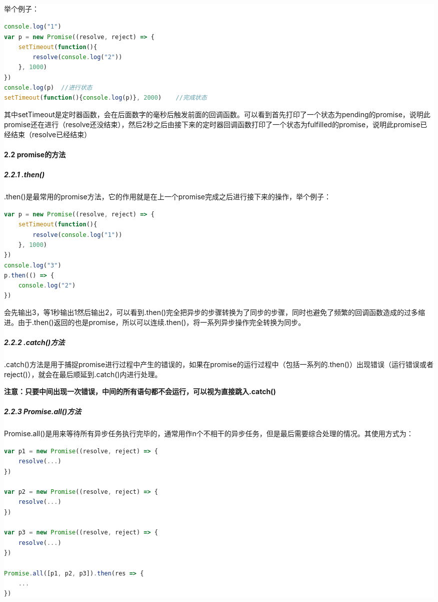举个例子：

```javascript
console.log("1")
var p = new Promise((resolve, reject) => {
    setTimeout(function(){
        resolve(console.log("2"))
    }, 1000)
})
console.log(p)	//进行状态
setTimeout(function(){console.log(p)}, 2000)	//完成状态
```

其中setTimeout是定时器函数，会在后面数字的毫秒后触发前面的回调函数。可以看到首先打印了一个状态为pending的promise，说明此promise还在进行（resolve还没结束），然后2秒之后由接下来的定时器回调函数打印了一个状态为fulfilled的promise，说明此promise已经结束（resolve已经结束）

#### 2.2	promise的方法

##### 2.2.1	.then()

.then()是最常用的promise方法，它的作用就是在上一个promise完成之后进行接下来的操作，举个例子：

```javascript
var p = new Promise((resolve, reject) => {
    setTimeout(function(){
        resolve(console.log("1"))
    }, 1000)
})
console.log("3")
p.then(() => {
    console.log("2")
})
```

会先输出3，等1秒输出1然后输出2，可以看到.then()完全把异步的步骤转换为了同步的步骤，同时也避免了频繁的回调函数造成的过多缩进。由于.then()返回的也是promise，所以可以连续.then()，将一系列异步操作完全转换为同步。

##### 2.2.2	.catch()方法

.catch()方法是用于捕捉promise进行过程中产生的错误的，如果在promise的运行过程中（包括一系列的.then()）出现错误（运行错误或者reject()），就会在最后顺延到.catch()内进行处理。

**注意：只要中间出现一次错误，中间的所有语句都不会运行，可以视为直接跳入.catch()**

##### 2.2.3	Promise.all()方法

Promise.all()是用来等待所有异步任务执行完毕的，通常用作n个不相干的异步任务，但是最后需要综合处理的情况。其使用方式为：

```javascript
var p1 = new Promise((resolve, reject) => {
    resolve(...)
})
    
var p2 = new Promise((resolve, reject) => {
    resolve(...)
})
    
var p3 = new Promise((resolve, reject) => {
    resolve(...)
})
    
Promise.all([p1, p2, p3]).then(res => {
    ...
})
```
